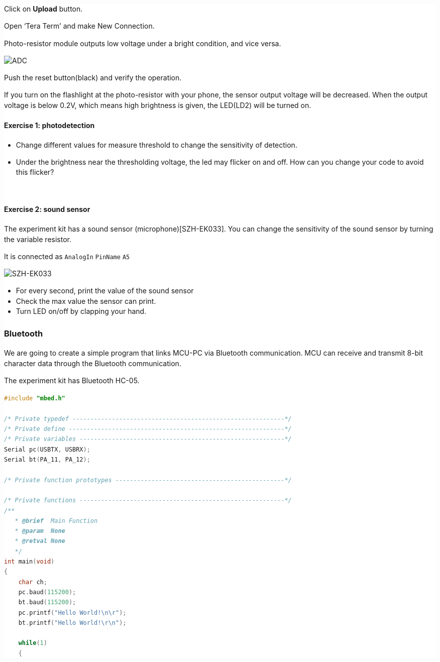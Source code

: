 Click on **Upload** button.

Open ‘Tera Term’ and make New Connection.

Photo-resistor module outputs low voltage under a bright condition, and vice versa.

![ADC](https://user-images.githubusercontent.com/79825525/129156915-b3ca7031-c459-428e-be9b-dbe6acce91b2.png)

Push the reset button(black) and verify the operation.

If you turn on the flashlight at the photo-resistor with your phone, the sensor output voltage will be decreased. When the output voltage is below 0.2V, which means high brightness is given, the LED(LD2) will be turned on.

#### Exercise 1: photodetection

* Change different values for measure threshold to change the sensitivity of detection.
*   Under the brightness near the thresholding voltage, the led may flicker on and off. How can you change your code to avoid this flicker?

    ​

#### Exercise 2: sound sensor

The experiment kit has a sound sensor (microphone)\[SZH-EK033]. You can change the sensitivity of the sound sensor by turning the variable resistor.

It is connected as `AnalogIn` `PinName` `A5`

![SZH-EK033](https://user-images.githubusercontent.com/91526930/186364708-c1c69d31-c030-4ddb-8aa8-9276c0b07db0.png)

* For every second, print the value of the sound sensor
* Check the max value the sensor can print.
* Turn LED on/off by clapping your hand.

### Bluetooth

We are going to create a simple program that links MCU-PC via Bluetooth communication. MCU can receive and transmit 8-bit character data through the Bluetooth communication.

The experiment kit has Bluetooth HC-05.

```cpp
#include "mbed.h"
 
/* Private typedef -----------------------------------------------------------*/
/* Private define ------------------------------------------------------------*/
/* Private variables ---------------------------------------------------------*/
Serial pc(USBTX, USBRX);
Serial bt(PA_11, PA_12);
 
/* Private function prototypes -----------------------------------------------*/
 
/* Private functions ---------------------------------------------------------*/
/**
   * @brief  Main Function
   * @param  None
   * @retval None
   */
int main(void)
{
    char ch;
    pc.baud(115200);
    bt.baud(115200);
    pc.printf("Hello World!\n\r");
    bt.printf("Hello World!\r\n");
    
    while(1)
    {
```